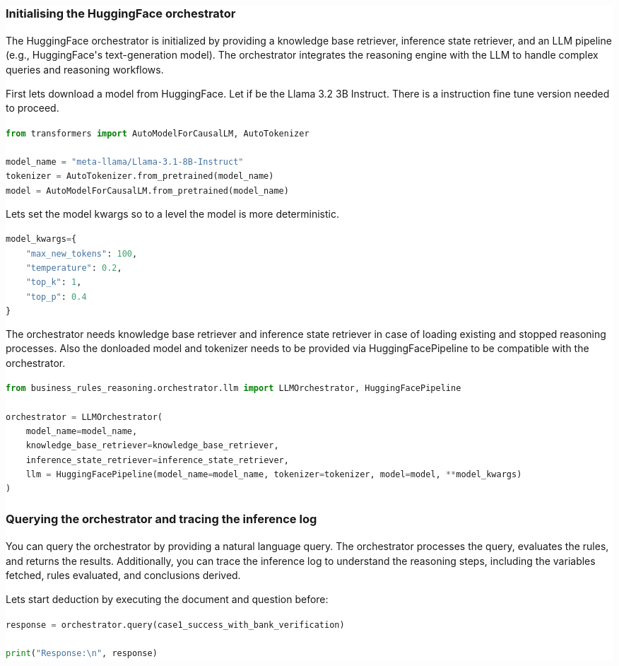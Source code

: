 ### Initialising the HuggingFace orchestrator

The HuggingFace orchestrator is initialized by providing a knowledge base retriever, inference state retriever, and an LLM pipeline (e.g., HuggingFace's text-generation model). The orchestrator integrates the reasoning engine with the LLM to handle complex queries and reasoning workflows.

First lets download a model from HuggingFace. Let if be the Llama 3.2 3B Instruct. There is a instruction fine tune version needed to proceed.

```python
from transformers import AutoModelForCausalLM, AutoTokenizer

model_name = "meta-llama/Llama-3.1-8B-Instruct"
tokenizer = AutoTokenizer.from_pretrained(model_name)
model = AutoModelForCausalLM.from_pretrained(model_name)
```

Lets set the model kwargs so to a level the model is more deterministic.

```python
model_kwargs={
    "max_new_tokens": 100,
    "temperature": 0.2,
    "top_k": 1,
    "top_p": 0.4
}
```

The orchestrator needs knowledge base retriever and inference state retriever in case of loading existing and stopped reasoning processes.
Also the donloaded model and tokenizer needs to be provided via HuggingFacePipeline to be compatible with the orchestrator.

```python
from business_rules_reasoning.orchestrator.llm import LLMOrchestrator, HuggingFacePipeline

orchestrator = LLMOrchestrator(
    model_name=model_name,
    knowledge_base_retriever=knowledge_base_retriever,
    inference_state_retriever=inference_state_retriever,
    llm = HuggingFacePipeline(model_name=model_name, tokenizer=tokenizer, model=model, **model_kwargs)
)
```

### Querying the orchestrator and tracing the inference log

You can query the orchestrator by providing a natural language query. The orchestrator processes the query, evaluates the rules, and returns the results. Additionally, you can trace the inference log to understand the reasoning steps, including the variables fetched, rules evaluated, and conclusions derived.

Lets start deduction by executing the document and question before:

```python
response = orchestrator.query(case1_success_with_bank_verification)

print("Response:\n", response)
```
